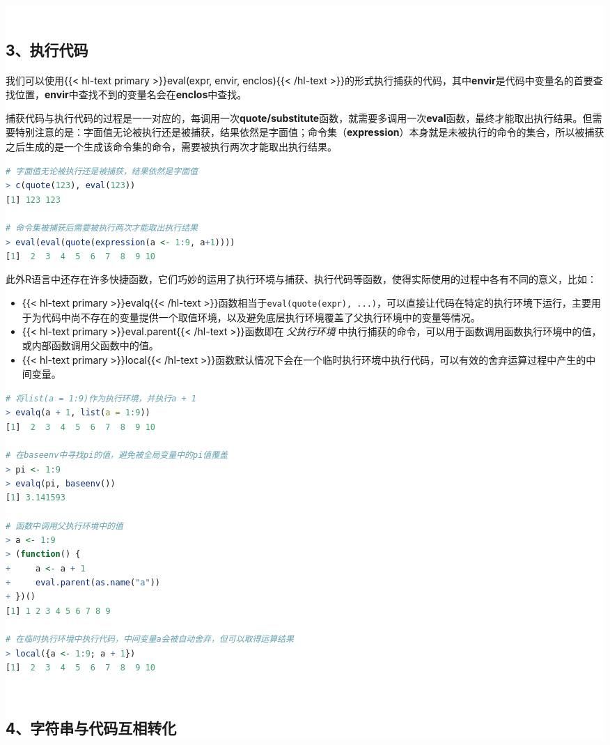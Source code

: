 <br>

## 3、执行代码

我们可以使用{{< hl-text primary >}}eval(expr, envir, enclos){{< /hl-text >}}的形式执行捕获的代码，其中**envir**是代码中变量名的首要查找位置，**envir**中查找不到的变量名会在**enclos**中查找。

捕获代码与执行代码的过程是一一对应的，每调用一次**quote/substitute**函数，就需要多调用一次**eval**函数，最终才能取出执行结果。但需要特别注意的是：字面值无论被执行还是被捕获，结果依然是字面值；命令集（**expression**）本身就是未被执行的命令的集合，所以被捕获之后生成的是一个生成该命令集的命令，需要被执行两次才能取出执行结果。

```R
# 字面值无论被执行还是被捕获，结果依然是字面值
> c(quote(123), eval(123))
[1] 123 123

# 命令集被捕获后需要被执行两次才能取出执行结果
> eval(eval(quote(expression(a <- 1:9, a+1))))
[1]  2  3  4  5  6  7  8  9 10
```

此外R语言中还存在许多快捷函数，它们巧妙的运用了执行环境与捕获、执行代码等函数，使得实际使用的过程中各有不同的意义，比如：

- {{< hl-text primary >}}evalq{{< /hl-text >}}函数相当于`eval(quote(expr), ...)`，可以直接让代码在特定的执行环境下运行，主要用于为代码中尚不存在的变量提供一个取值环境，以及避免底层执行环境覆盖了父执行环境中的变量等情况。
- {{< hl-text primary >}}eval.parent{{< /hl-text >}}函数即在 *父执行环境* 中执行捕获的命令，可以用于函数调用函数执行环境中的值，或内部函数调用父函数中的值。
- {{< hl-text primary >}}local{{< /hl-text >}}函数默认情况下会在一个临时执行环境中执行代码，可以有效的舍弃运算过程中产生的中间变量。


```R
# 将list(a = 1:9)作为执行环境，并执行a + 1
> evalq(a + 1, list(a = 1:9)) 
[1]  2  3  4  5  6  7  8  9 10

# 在baseenv中寻找pi的值，避免被全局变量中的pi值覆盖
> pi <- 1:9
> evalq(pi, baseenv())        
[1] 3.141593

# 函数中调用父执行环境中的值
> a <- 1:9
> (function() {
+     a <- a + 1
+     eval.parent(as.name("a"))
+ })()
[1] 1 2 3 4 5 6 7 8 9

# 在临时执行环境中执行代码，中间变量a会被自动舍弃，但可以取得运算结果
> local({a <- 1:9; a + 1})    
[1]  2  3  4  5  6  7  8  9 10   
```

<br>

## 4、字符串与代码互相转化
